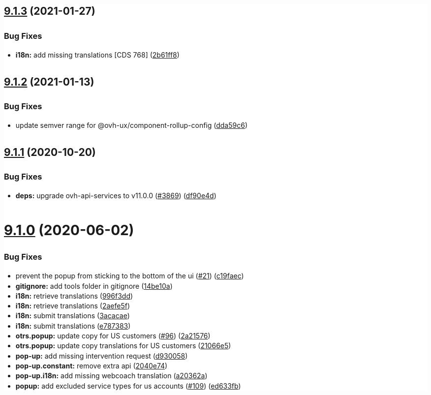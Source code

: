 

## [9.1.3](https://github.com/ovh/manager/compare/@ovh-ux/ng-ovh-otrs@9.1.2...@ovh-ux/ng-ovh-otrs@9.1.3) (2021-01-27)


### Bug Fixes

* **i18n:** add missing translations [CDS 768] ([2b61ff8](https://github.com/ovh/manager/commit/2b61ff8d8042acb9db3344a36f05f930f3e66e63))



## [9.1.2](https://github.com/ovh/manager/compare/@ovh-ux/ng-ovh-otrs@9.1.1...@ovh-ux/ng-ovh-otrs@9.1.2) (2021-01-13)


### Bug Fixes

* update semver range for @ovh-ux/component-rollup-config ([dda59c6](https://github.com/ovh/manager/commit/dda59c6b71cb4ad9ab98f06a0bf995a7eb45a1d9))



## [9.1.1](https://github.com/ovh/manager/compare/@ovh-ux/ng-ovh-otrs@9.1.0...@ovh-ux/ng-ovh-otrs@9.1.1) (2020-10-20)


### Bug Fixes

* **deps:** upgrade ovh-api-services to v11.0.0 ([#3869](https://github.com/ovh/manager/issues/3869)) ([df90e4d](https://github.com/ovh/manager/commit/df90e4de660920e3cd07b2ff6b4452b0aa861377))



# [9.1.0](https://github.com/ovh/manager/compare/@ovh-ux/ng-ovh-otrs@9.0.3...@ovh-ux/ng-ovh-otrs@9.1.0) (2020-06-02)


### Bug Fixes

* prevent the popup from sticking to the bottom of the ui ([#21](https://github.com/ovh/manager/issues/21)) ([c19faec](https://github.com/ovh/manager/commit/c19faecb17cbbcd7aaed94bf2a136b2d8dda7567))
* **gitignore:** add tools folder in gitignore ([14be10a](https://github.com/ovh/manager/commit/14be10a37bfd491627e5bbce664f2c8c7b1df58c))
* **i18n:** retrieve translations ([996f3dd](https://github.com/ovh/manager/commit/996f3ddcf002fed92057a303953e59c6e0d52e62))
* **i18n:** retrieve translations ([2aefe5f](https://github.com/ovh/manager/commit/2aefe5f9bbbc3d4587cd5c91bd9c88d57ab1d1dc))
* **i18n:** submit translations ([3acacae](https://github.com/ovh/manager/commit/3acacae3df3b9c5eba466c80ea432ec73e99517b))
* **i18n:** submit translations ([e787383](https://github.com/ovh/manager/commit/e787383a84b99040ea5753793d6760bb70698381))
* **otrs.popup:** update copy for US customers ([#96](https://github.com/ovh/manager/issues/96)) ([2a21576](https://github.com/ovh/manager/commit/2a21576950b8833417625d0423bd14c4d475d78e))
* **otrs.popup:** update copy translations for US customers ([21066e5](https://github.com/ovh/manager/commit/21066e59807d0a16baedbacb743f5253bb3c75d6))
* **pop-up:** add missing intervention request ([d930058](https://github.com/ovh/manager/commit/d930058b333fabe83c1512d3490f65688e78f1c5))
* **pop-up.constant:** remove extra api ([2040e74](https://github.com/ovh/manager/commit/2040e74e9592ac151a78d86160bda038479fd3f8))
* **pop-up.i18n:** add missing webcoach translation ([a20362a](https://github.com/ovh/manager/commit/a20362a5fa4dd9ae7a1647e1f3527b616627fd66))
* **popup:** add excluded service types for us accounts ([#109](https://github.com/ovh/manager/issues/109)) ([ed633fb](https://github.com/ovh/manager/commit/ed633fba591e926807d2bffdf13ca58f0a278765))